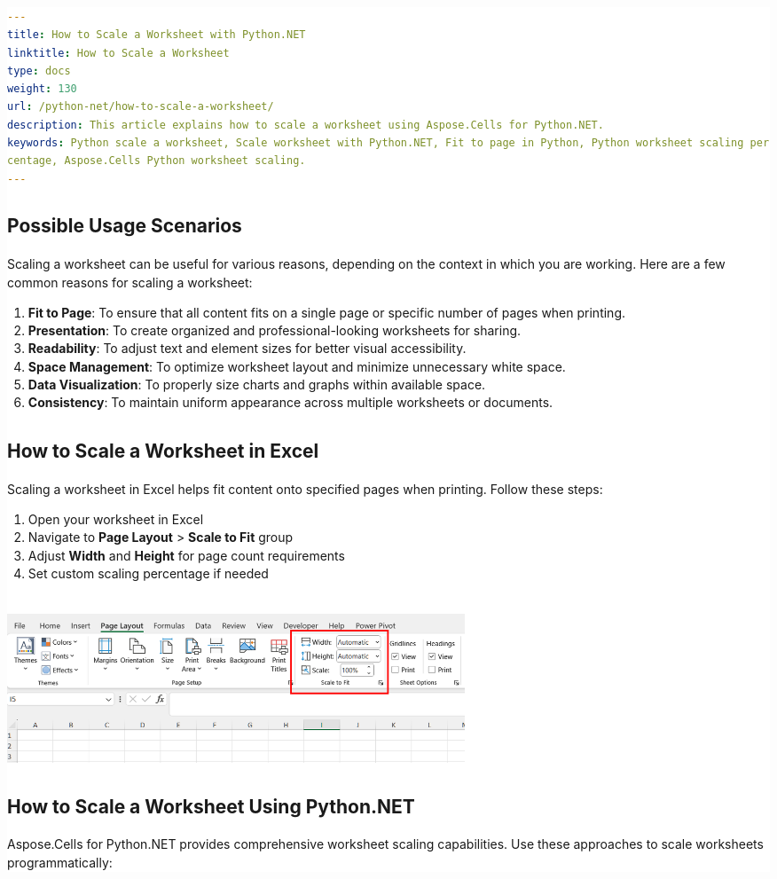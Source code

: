 ```yaml
---
title: How to Scale a Worksheet with Python.NET
linktitle: How to Scale a Worksheet
type: docs
weight: 130
url: /python-net/how-to-scale-a-worksheet/
description: This article explains how to scale a worksheet using Aspose.Cells for Python.NET.
keywords: Python scale a worksheet, Scale worksheet with Python.NET, Fit to page in Python, Python worksheet scaling percentage, Aspose.Cells Python worksheet scaling.
---
```


## **Possible Usage Scenarios**
Scaling a worksheet can be useful for various reasons, depending on the context in which you are working. Here are a few common reasons for scaling a worksheet:
1. **Fit to Page**: To ensure that all content fits on a single page or specific number of pages when printing.
1. **Presentation**: To create organized and professional-looking worksheets for sharing.
1. **Readability**: To adjust text and element sizes for better visual accessibility.
1. **Space Management**: To optimize worksheet layout and minimize unnecessary white space.
1. **Data Visualization**: To properly size charts and graphs within available space.
1. **Consistency**: To maintain uniform appearance across multiple worksheets or documents.

## **How to Scale a Worksheet in Excel**
Scaling a worksheet in Excel helps fit content onto specified pages when printing. Follow these steps:

1. Open your worksheet in Excel
1. Navigate to **Page Layout** > **Scale to Fit** group
1. Adjust **Width** and **Height** for page count requirements
1. Set custom scaling percentage if needed
<br>
<img src="1.png" width=60% />

## **How to Scale a Worksheet Using Python.NET**
Aspose.Cells for Python.NET provides comprehensive worksheet scaling capabilities. Use these approaches to scale worksheets programmatically:
